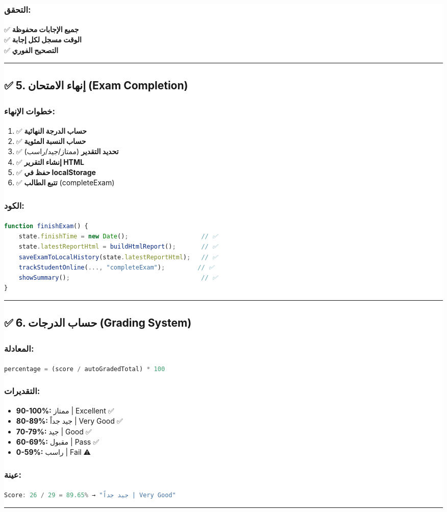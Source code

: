 ### التحقق:
✅ **جميع الإجابات محفوظة**  
✅ **الوقت مسجل لكل إجابة**  
✅ **التصحيح الفوري**  

---

## ✅ 5. إنهاء الامتحان (Exam Completion)

### خطوات الإنهاء:
1. ✅ **حساب الدرجة النهائية**
2. ✅ **حساب النسبة المئوية**
3. ✅ **تحديد التقدير** (ممتاز/جيد/راسب)
4. ✅ **إنشاء التقرير HTML**
5. ✅ **حفظ في localStorage**
6. ✅ **تتبع الطالب** (completeExam)

### الكود:
```javascript
function finishExam() {
    state.finishTime = new Date();                    // ✅
    state.latestReportHtml = buildHtmlReport();       // ✅
    saveExamToLocalHistory(state.latestReportHtml);   // ✅
    trackStudentOnline(..., "completeExam");         // ✅
    showSummary();                                    // ✅
}
```

---

## ✅ 6. حساب الدرجات (Grading System)

### المعادلة:
```javascript
percentage = (score / autoGradedTotal) * 100
```

### التقديرات:
- **90-100%:** ممتاز | Excellent ✅
- **80-89%:** جيد جداً | Very Good ✅
- **70-79%:** جيد | Good ✅
- **60-69%:** مقبول | Pass ✅
- **0-59%:** راسب | Fail ⚠️

### عينة:
```javascript
Score: 26 / 29 = 89.65% → "جيد جداً | Very Good"
```

---
